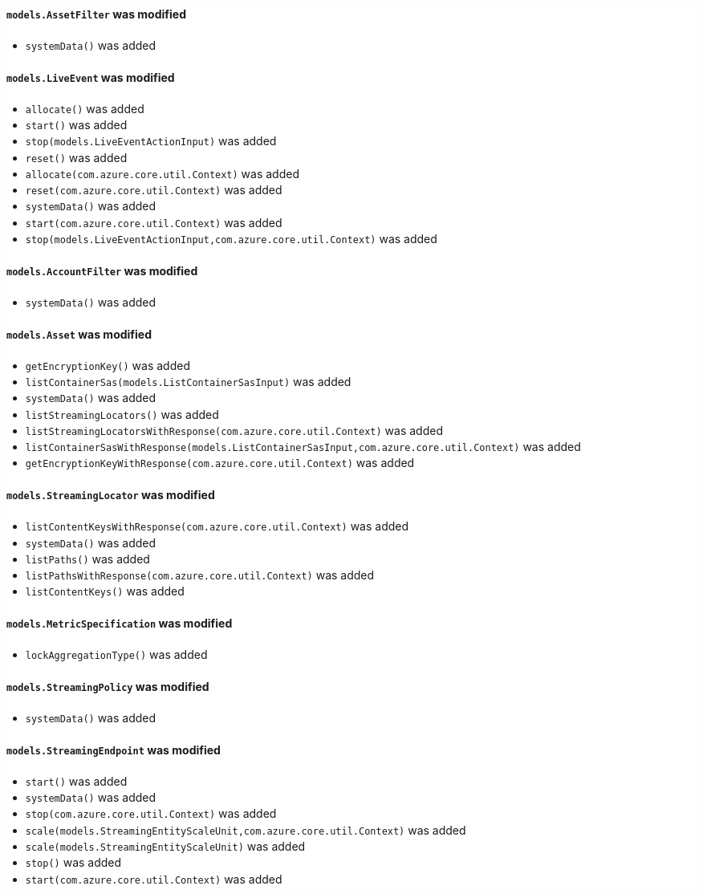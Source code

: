 #### `models.AssetFilter` was modified

* `systemData()` was added

#### `models.LiveEvent` was modified

* `allocate()` was added
* `start()` was added
* `stop(models.LiveEventActionInput)` was added
* `reset()` was added
* `allocate(com.azure.core.util.Context)` was added
* `reset(com.azure.core.util.Context)` was added
* `systemData()` was added
* `start(com.azure.core.util.Context)` was added
* `stop(models.LiveEventActionInput,com.azure.core.util.Context)` was added

#### `models.AccountFilter` was modified

* `systemData()` was added

#### `models.Asset` was modified

* `getEncryptionKey()` was added
* `listContainerSas(models.ListContainerSasInput)` was added
* `systemData()` was added
* `listStreamingLocators()` was added
* `listStreamingLocatorsWithResponse(com.azure.core.util.Context)` was added
* `listContainerSasWithResponse(models.ListContainerSasInput,com.azure.core.util.Context)` was added
* `getEncryptionKeyWithResponse(com.azure.core.util.Context)` was added

#### `models.StreamingLocator` was modified

* `listContentKeysWithResponse(com.azure.core.util.Context)` was added
* `systemData()` was added
* `listPaths()` was added
* `listPathsWithResponse(com.azure.core.util.Context)` was added
* `listContentKeys()` was added

#### `models.MetricSpecification` was modified

* `lockAggregationType()` was added

#### `models.StreamingPolicy` was modified

* `systemData()` was added

#### `models.StreamingEndpoint` was modified

* `start()` was added
* `systemData()` was added
* `stop(com.azure.core.util.Context)` was added
* `scale(models.StreamingEntityScaleUnit,com.azure.core.util.Context)` was added
* `scale(models.StreamingEntityScaleUnit)` was added
* `stop()` was added
* `start(com.azure.core.util.Context)` was added
